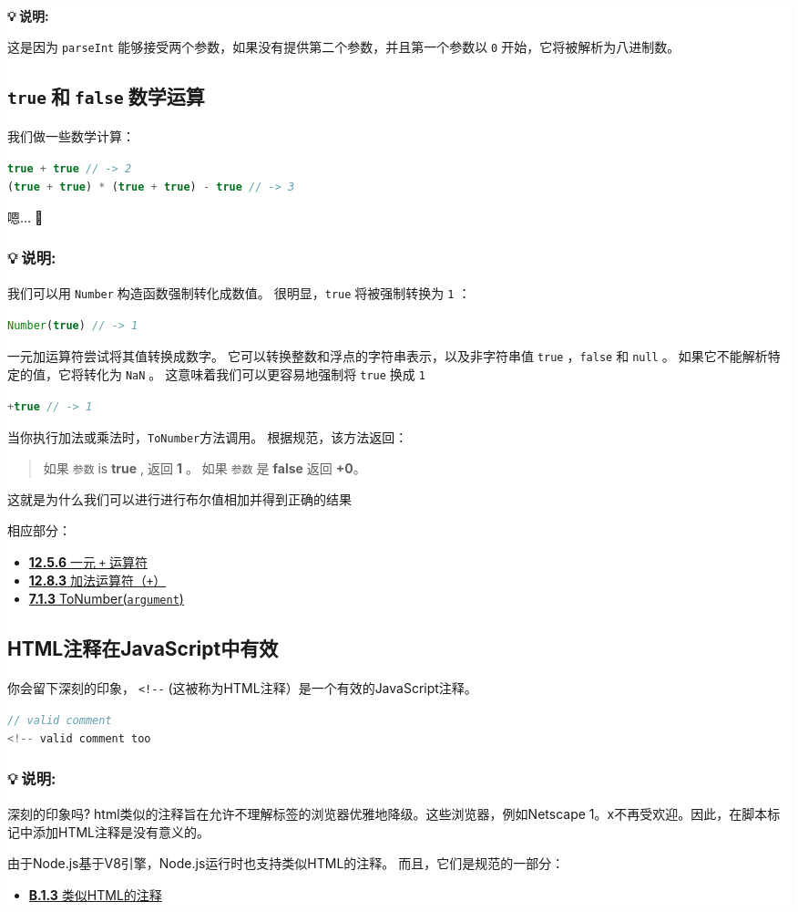 **💡 说明:** 

这是因为 `parseInt` 能够接受两个参数，如果没有提供第二个参数，并且第一个参数以 `0` 开始，它将被解析为八进制数。

## `true` 和 `false` 数学运算

我们做一些数学计算：

```js
true + true // -> 2
(true + true) * (true + true) - true // -> 3
```

嗯… 🤔

### 💡 说明:

我们可以用 `Number` 构造函数强制转化成数值。 很明显，`true` 将被强制转换为 `1` ：

```js
Number(true) // -> 1
```

一元加运算符尝试将其值转换成数字。 它可以转换整数和浮点的字符串表示，以及非字符串值 `true` ，`false` 和 `null` 。 如果它不能解析特定的值，它将转化为 `NaN` 。 这意味着我们可以更容易地强制将 `true` 换成 `1`

```js
+true // -> 1
```

当你执行加法或乘法时，`ToNumber`方法调用。 根据规范，该方法返回：

> 如果 `参数` is **true** , 返回 **1** 。 如果 `参数` 是 **false** 返回 **+0**。

这就是为什么我们可以进行进行布尔值相加并得到正确的结果

相应部分：

* [**12.5.6** 一元 `+` 运算符 ](https://www.ecma-international.org/ecma-262/#sec-unary-plus-operator)
* [**12.8.3** 加法运算符（`+`） ](https://www.ecma-international.org/ecma-262/#sec-addition-operator-plus)
* [**7.1.3** ToNumber(`argument`)](https://www.ecma-international.org/ecma-262/#sec-tonumber)

## HTML注释在JavaScript中有效

你会留下深刻的印象， `<!--` (这被称为HTML注释）是一个有效的JavaScript注释。

```js
// valid comment
<!-- valid comment too
```

### 💡 说明:

深刻的印象吗? html类似的注释旨在允许不理解标签的浏览器优雅地降级。这些浏览器，例如Netscape 1。x不再受欢迎。因此，在脚本标记中添加HTML注释是没有意义的。

由于Node.js基于V8引擎，Node.js运行时也支持类似HTML的注释。 而且，它们是规范的一部分：

* [**B.1.3** 类似HTML的注释 ](https://www.ecma-international.org/ecma-262/#sec-html-like-comments)
